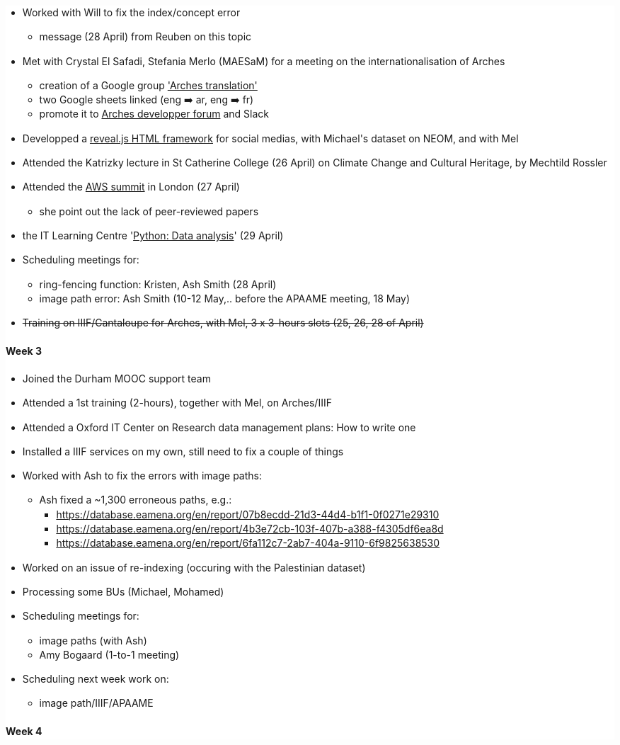 - Worked with Will to fix the index/concept error
    - message (28 April) from Reuben on this topic

- Met with Crystal El Safadi, Stefania Merlo (MAESaM) for a meeting on the internationalisation of Arches
    - creation of a Google group ['Arches translation'](https://groups.google.com/u/1/g/arches-translation)
    - two Google sheets linked (eng :arrow_right: ar, eng :arrow_right: fr)
    - promote it to [Arches developper forum](https://community.archesproject.org/t/arches-v7-internationalisation-automatic-translation-arabic-and-french/1587?u=zoometh) and Slack

- Developped a [reveal.js HTML framework](https://eamena-oxford.github.io/reveal.js/) for social medias, with Michael's dataset on NEOM, and with Mel  

- Attended the Katrizky lecture in St Catherine College (26 April) on Climate Change and Cultural Heritage, by Mechtild Rossler


- Attended the [AWS summit](https://aws.amazon.com/events/summits/london/) in London (27 April)
    - she point out the lack of peer-reviewed papers

- the IT Learning Centre '[Python: Data analysis](https://skills.it.ox.ac.uk/python-data-analysis-course-pack)' (29 April)

- Scheduling meetings for:
    - ring-fencing function: Kristen, Ash Smith (28 April)
    - image path error: Ash Smith (10-12 May,.. before the APAAME meeting, 18 May)

- ~~Training on IIIF/Cantaloupe for Arches, with Mel, 3 x 3-hours slots (25, 26, 28 of April)~~

#### Week 3

- Joined the Durham MOOC support team

- Attended a 1st training (2-hours), together with Mel, on Arches/IIIF

- Attended a Oxford IT Center on Research data management plans: How to write one

- Installed a IIIF services on my own, still need to fix a couple of things

- Worked with Ash to fix the errors with image paths:
    - Ash fixed a ~1,300 erroneous paths, e.g.:
        - https://database.eamena.org/en/report/07b8ecdd-21d3-44d4-b1f1-0f0271e29310
        - https://database.eamena.org/en/report/4b3e72cb-103f-407b-a388-f4305df6ea8d
        - https://database.eamena.org/en/report/6fa112c7-2ab7-404a-9110-6f9825638530

- Worked on an issue of re-indexing (occuring with the Palestinian dataset)

- Processing some BUs (Michael, Mohamed)

- Scheduling meetings for:
    - image paths (with Ash)
    - Amy Bogaard (1-to-1 meeting)

- Scheduling next week work on:
    - image path/IIIF/APAAME


#### Week 4
